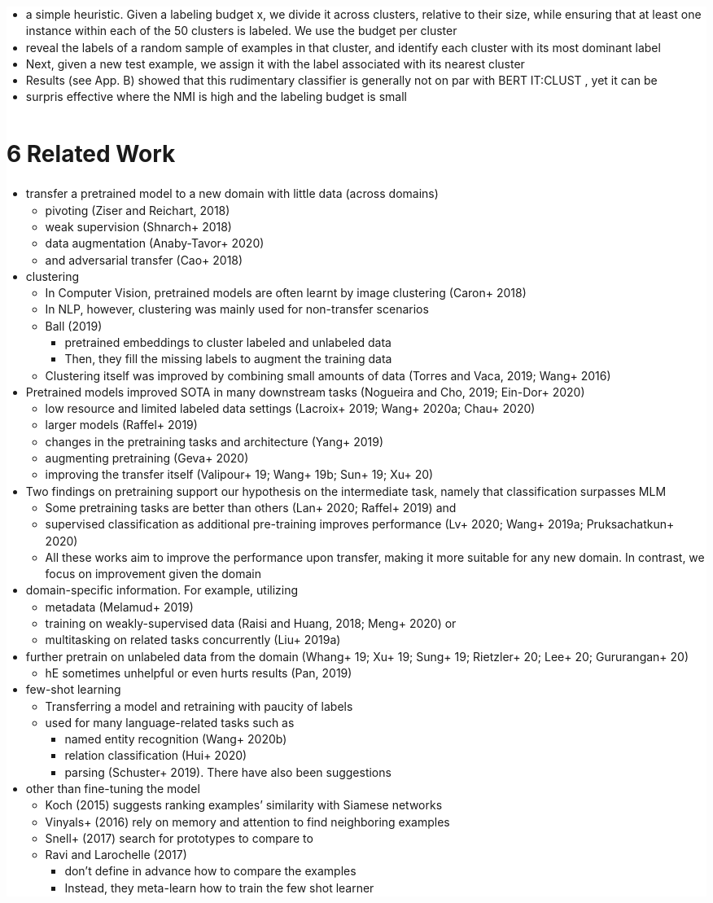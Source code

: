   * a simple heuristic. Given a labeling budget x, we divide it across
    clusters, relative to their size, while ensuring that at least one instance
    within each of the 50 clusters is labeled.  We use the budget per cluster
  * reveal the labels of a random sample of examples in that cluster, and
    identify each cluster with its most dominant label
  * Next, given a new test example, we assign it with the label associated
    with its nearest cluster
  * Results (see App. B) showed that this rudimentary classifier is generally
    not on par with BERT IT:CLUST , yet it can be
  * surpris effective where the NMI is high and the labeling budget is small

# 6 Related Work

* transfer a pretrained model to a new domain with little data (across domains)
  * pivoting (Ziser and Reichart, 2018)
  * weak supervision (Shnarch+ 2018)
  * data augmentation (Anaby-Tavor+ 2020)
  * and adversarial transfer (Cao+ 2018)
* clustering
  * In Computer Vision, pretrained models are often learnt by image clustering
    (Caron+ 2018)
  * In NLP, however, clustering was mainly used for non-transfer scenarios
  * Ball (2019)
    * pretrained embeddings to cluster labeled and unlabeled data
    * Then, they fill the missing labels to augment the training data
  * Clustering itself was improved by combining small amounts of data
    (Torres and Vaca, 2019; Wang+ 2016)
* Pretrained models improved SOTA in many downstream tasks
  (Nogueira and Cho, 2019; Ein-Dor+ 2020)
  * low resource and limited labeled data settings
    (Lacroix+ 2019; Wang+ 2020a; Chau+ 2020)
  * larger models (Raffel+ 2019)
  * changes in the pretraining tasks and architecture (Yang+ 2019)
  * augmenting pretraining (Geva+ 2020)
  * improving the transfer itself (Valipour+ 19; Wang+ 19b; Sun+ 19; Xu+ 20)
* Two findings on pretraining support our hypothesis on the intermediate task,
  namely that classification surpasses MLM
  * Some pretraining tasks are better than others (Lan+ 2020; Raffel+ 2019) and
  * supervised classification as additional pre-training improves performance
    (Lv+ 2020; Wang+ 2019a; Pruksachatkun+ 2020)
  * All these works aim to improve the performance upon transfer, making it
    more suitable for any new domain. In contrast, we focus on improvement
    given the domain
* domain-specific information. For example, utilizing
  * metadata (Melamud+ 2019)
  * training on weakly-supervised data (Raisi and Huang, 2018; Meng+ 2020) or
  * multitasking on related tasks concurrently (Liu+ 2019a)
* further pretrain on unlabeled data from the domain
  (Whang+ 19; Xu+ 19; Sung+ 19; Rietzler+ 20; Lee+ 20; Gururangan+ 20)
  * hE sometimes unhelpful or even hurts results (Pan, 2019)
* few-shot learning
  * Transferring a model and retraining with paucity of labels
  * used for many language-related tasks such as
    * named entity recognition (Wang+ 2020b)
    * relation classification (Hui+ 2020)
    * parsing (Schuster+ 2019). There have also been suggestions
* other than fine-tuning the model
  * Koch (2015) suggests ranking examples’ similarity with Siamese networks
  * Vinyals+ (2016) rely on memory and attention to find neighboring examples
  * Snell+ (2017) search for prototypes to compare to
  * Ravi and Larochelle (2017)
    * don’t define in advance how to compare the examples
    * Instead, they meta-learn how to train the few shot learner
